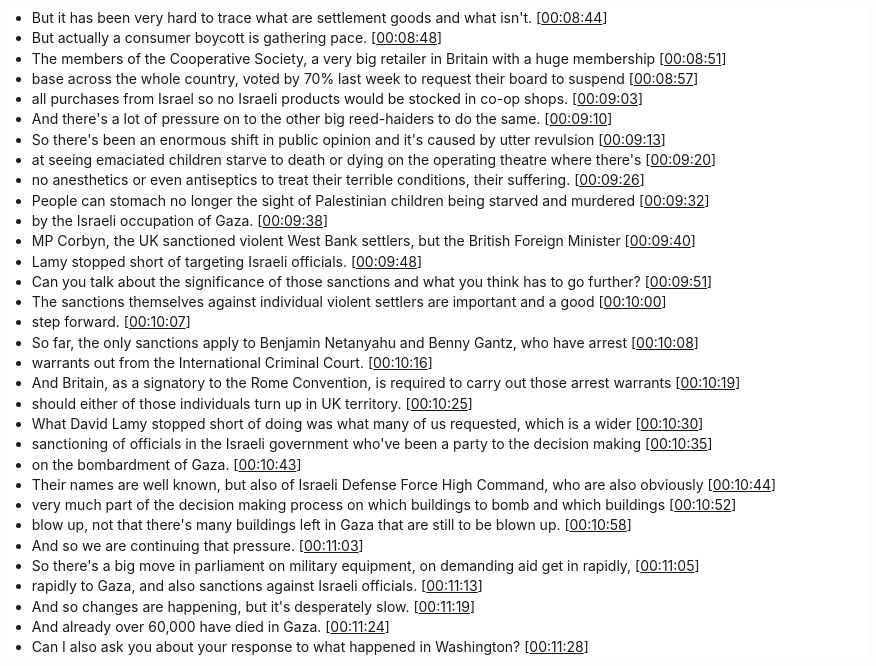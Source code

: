 *  But it has been very hard to trace what are settlement goods and what isn't. [[00:08:44](https://www.youtube.com/watch?v=r_vRYqh3lqI&t=524.0600000000001s)]
*  But actually a consumer boycott is gathering pace. [[00:08:48](https://www.youtube.com/watch?v=r_vRYqh3lqI&t=528.3s)]
*  The members of the Cooperative Society, a very big retailer in Britain with a huge membership [[00:08:51](https://www.youtube.com/watch?v=r_vRYqh3lqI&t=531.34s)]
*  base across the whole country, voted by 70% last week to request their board to suspend [[00:08:57](https://www.youtube.com/watch?v=r_vRYqh3lqI&t=537.06s)]
*  all purchases from Israel so no Israeli products would be stocked in co-op shops. [[00:09:03](https://www.youtube.com/watch?v=r_vRYqh3lqI&t=543.9s)]
*  And there's a lot of pressure on to the other big reed-haiders to do the same. [[00:09:10](https://www.youtube.com/watch?v=r_vRYqh3lqI&t=550.14s)]
*  So there's been an enormous shift in public opinion and it's caused by utter revulsion [[00:09:13](https://www.youtube.com/watch?v=r_vRYqh3lqI&t=553.9799999999999s)]
*  at seeing emaciated children starve to death or dying on the operating theatre where there's [[00:09:20](https://www.youtube.com/watch?v=r_vRYqh3lqI&t=560.5799999999999s)]
*  no anesthetics or even antiseptics to treat their terrible conditions, their suffering. [[00:09:26](https://www.youtube.com/watch?v=r_vRYqh3lqI&t=566.86s)]
*  People can stomach no longer the sight of Palestinian children being starved and murdered [[00:09:32](https://www.youtube.com/watch?v=r_vRYqh3lqI&t=572.4200000000001s)]
*  by the Israeli occupation of Gaza. [[00:09:38](https://www.youtube.com/watch?v=r_vRYqh3lqI&t=578.0600000000001s)]
*  MP Corbyn, the UK sanctioned violent West Bank settlers, but the British Foreign Minister [[00:09:40](https://www.youtube.com/watch?v=r_vRYqh3lqI&t=580.34s)]
*  Lamy stopped short of targeting Israeli officials. [[00:09:48](https://www.youtube.com/watch?v=r_vRYqh3lqI&t=588.1800000000001s)]
*  Can you talk about the significance of those sanctions and what you think has to go further? [[00:09:51](https://www.youtube.com/watch?v=r_vRYqh3lqI&t=591.98s)]
*  The sanctions themselves against individual violent settlers are important and a good [[00:10:00](https://www.youtube.com/watch?v=r_vRYqh3lqI&t=600.3800000000001s)]
*  step forward. [[00:10:07](https://www.youtube.com/watch?v=r_vRYqh3lqI&t=607.3800000000001s)]
*  So far, the only sanctions apply to Benjamin Netanyahu and Benny Gantz, who have arrest [[00:10:08](https://www.youtube.com/watch?v=r_vRYqh3lqI&t=608.98s)]
*  warrants out from the International Criminal Court. [[00:10:16](https://www.youtube.com/watch?v=r_vRYqh3lqI&t=616.7800000000001s)]
*  And Britain, as a signatory to the Rome Convention, is required to carry out those arrest warrants [[00:10:19](https://www.youtube.com/watch?v=r_vRYqh3lqI&t=619.62s)]
*  should either of those individuals turn up in UK territory. [[00:10:25](https://www.youtube.com/watch?v=r_vRYqh3lqI&t=625.42s)]
*  What David Lamy stopped short of doing was what many of us requested, which is a wider [[00:10:30](https://www.youtube.com/watch?v=r_vRYqh3lqI&t=630.34s)]
*  sanctioning of officials in the Israeli government who've been a party to the decision making [[00:10:35](https://www.youtube.com/watch?v=r_vRYqh3lqI&t=635.58s)]
*  on the bombardment of Gaza. [[00:10:43](https://www.youtube.com/watch?v=r_vRYqh3lqI&t=643.0600000000001s)]
*  Their names are well known, but also of Israeli Defense Force High Command, who are also obviously [[00:10:44](https://www.youtube.com/watch?v=r_vRYqh3lqI&t=644.82s)]
*  very much part of the decision making process on which buildings to bomb and which buildings [[00:10:52](https://www.youtube.com/watch?v=r_vRYqh3lqI&t=652.5s)]
*  blow up, not that there's many buildings left in Gaza that are still to be blown up. [[00:10:58](https://www.youtube.com/watch?v=r_vRYqh3lqI&t=658.0200000000001s)]
*  And so we are continuing that pressure. [[00:11:03](https://www.youtube.com/watch?v=r_vRYqh3lqI&t=663.0600000000001s)]
*  So there's a big move in parliament on military equipment, on demanding aid get in rapidly, [[00:11:05](https://www.youtube.com/watch?v=r_vRYqh3lqI&t=665.1800000000001s)]
*  rapidly to Gaza, and also sanctions against Israeli officials. [[00:11:13](https://www.youtube.com/watch?v=r_vRYqh3lqI&t=673.8199999999999s)]
*  And so changes are happening, but it's desperately slow. [[00:11:19](https://www.youtube.com/watch?v=r_vRYqh3lqI&t=679.6999999999999s)]
*  And already over 60,000 have died in Gaza. [[00:11:24](https://www.youtube.com/watch?v=r_vRYqh3lqI&t=684.62s)]
*  Can I also ask you about your response to what happened in Washington? [[00:11:28](https://www.youtube.com/watch?v=r_vRYqh3lqI&t=688.3399999999999s)]
